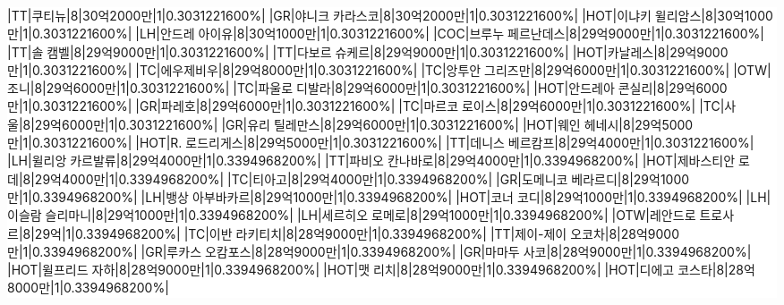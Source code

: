 |TT|쿠티뉴|8|30억2000만|1|0.3031221600%|
|GR|야니크 카라스코|8|30억2000만|1|0.3031221600%|
|HOT|이냐키 윌리암스|8|30억1000만|1|0.3031221600%|
|LH|안드레 아이유|8|30억1000만|1|0.3031221600%|
|COC|브루누 페르난데스|8|29억9000만|1|0.3031221600%|
|TT|솔 캠벨|8|29억9000만|1|0.3031221600%|
|TT|다보르 슈케르|8|29억9000만|1|0.3031221600%|
|HOT|카날레스|8|29억9000만|1|0.3031221600%|
|TC|에우제비우|8|29억8000만|1|0.3031221600%|
|TC|앙투안 그리즈만|8|29억6000만|1|0.3031221600%|
|OTW|조니|8|29억6000만|1|0.3031221600%|
|TC|파울로 디발라|8|29억6000만|1|0.3031221600%|
|HOT|안드레아 콘실리|8|29억6000만|1|0.3031221600%|
|GR|파레호|8|29억6000만|1|0.3031221600%|
|TC|마르코 로이스|8|29억6000만|1|0.3031221600%|
|TC|사울|8|29억6000만|1|0.3031221600%|
|GR|유리 틸레만스|8|29억6000만|1|0.3031221600%|
|HOT|웨인 헤네시|8|29억5000만|1|0.3031221600%|
|HOT|R. 로드리게스|8|29억5000만|1|0.3031221600%|
|TT|데니스 베르캄프|8|29억4000만|1|0.3031221600%|
|LH|윌리앙 카르발류|8|29억4000만|1|0.3394968200%|
|TT|파비오 칸나바로|8|29억4000만|1|0.3394968200%|
|HOT|제바스티안 로데|8|29억4000만|1|0.3394968200%|
|TC|티아고|8|29억4000만|1|0.3394968200%|
|GR|도메니코 베라르디|8|29억1000만|1|0.3394968200%|
|LH|뱅상 아부바카르|8|29억1000만|1|0.3394968200%|
|HOT|코너 코디|8|29억1000만|1|0.3394968200%|
|LH|이슬람 슬리마니|8|29억1000만|1|0.3394968200%|
|LH|세르히오 로메로|8|29억1000만|1|0.3394968200%|
|OTW|레안드로 트로사르|8|29억|1|0.3394968200%|
|TC|이반 라키티치|8|28억9000만|1|0.3394968200%|
|TT|제이-제이 오코차|8|28억9000만|1|0.3394968200%|
|GR|루카스 오캄포스|8|28억9000만|1|0.3394968200%|
|GR|마마두 사코|8|28억9000만|1|0.3394968200%|
|HOT|윌프리드 자하|8|28억9000만|1|0.3394968200%|
|HOT|맷 리치|8|28억9000만|1|0.3394968200%|
|HOT|디에고 코스타|8|28억8000만|1|0.3394968200%|